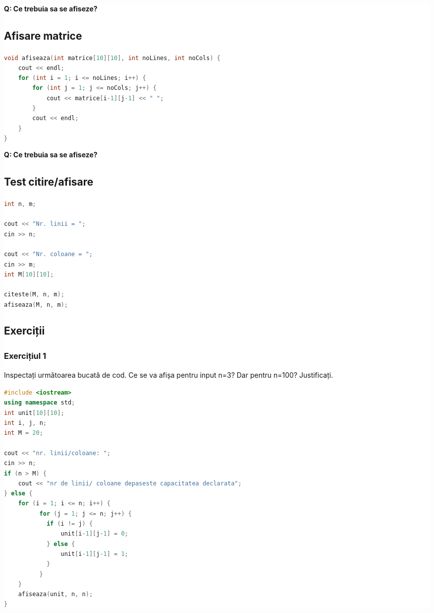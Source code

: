 **Q: Ce trebuia sa se afiseze?**

## Afisare matrice

```cpp
void afiseaza(int matrice[10][10], int noLines, int noCols) {
    cout << endl;
    for (int i = 1; i <= noLines; i++) {
        for (int j = 1; j <= noCols; j++) {
            cout << matrice[i-1][j-1] << " ";
        }
        cout << endl;
    }
}
```

**Q: Ce trebuia sa se afiseze?**

## Test citire/afisare

```cpp
int n, m;

cout << "Nr. linii = ";
cin >> n;

cout << "Nr. coloane = ";
cin >> m;
int M[10][10];

citeste(M, n, m);
afiseaza(M, n, m);
```

## Exerciții

### Exercițiul 1

Inspectați următoarea bucată de cod. Ce se va afișa pentru input n=3? Dar pentru n=100? Justificați.

```cpp
#include <iostream>
using namespace std;
int unit[10][10];
int i, j, n;
int M = 20;

cout << "nr. linii/coloane: ";
cin >> n;
if (n > M) {
    cout << "nr de linii/ coloane depaseste capacitatea declarata";
} else {
    for (i = 1; i <= n; i++) {
          for (j = 1; j <= n; j++) {
            if (i != j) {
                unit[i-1][j-1] = 0;
            } else {
                unit[i-1][j-1] = 1;
            }
          }
    }
    afiseaza(unit, n, n);
}
```